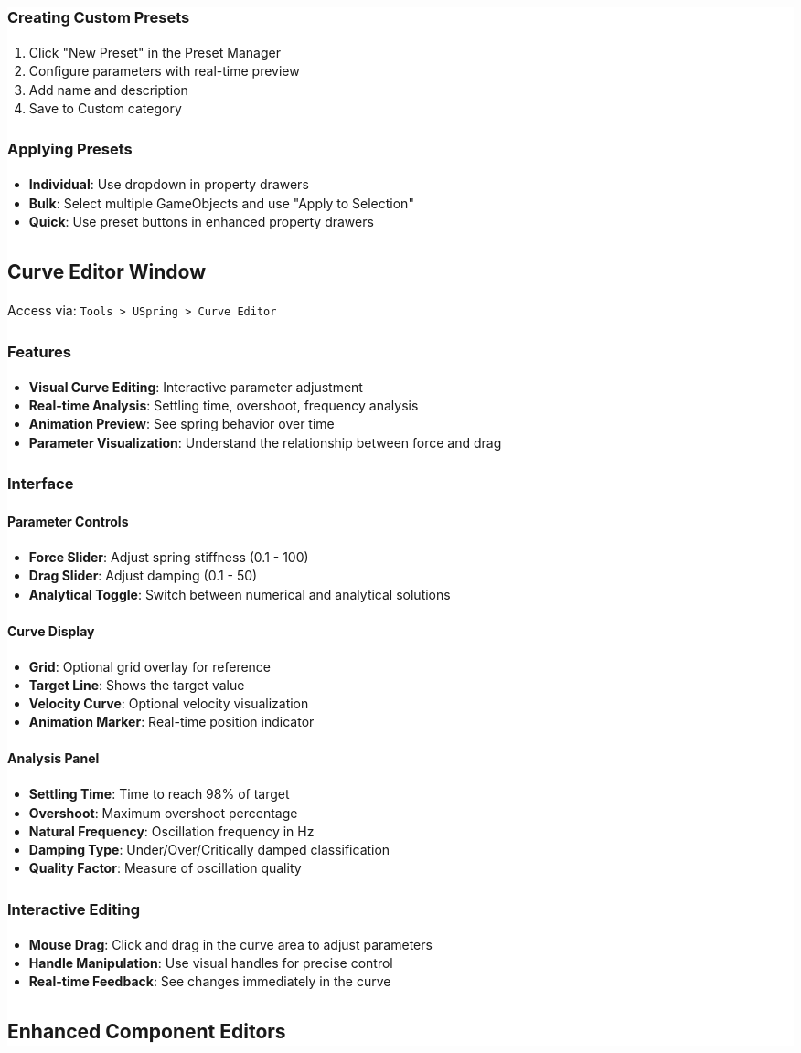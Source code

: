 ### Creating Custom Presets

1. Click "New Preset" in the Preset Manager
2. Configure parameters with real-time preview
3. Add name and description
4. Save to Custom category

### Applying Presets

- **Individual**: Use dropdown in property drawers
- **Bulk**: Select multiple GameObjects and use "Apply to Selection"
- **Quick**: Use preset buttons in enhanced property drawers

## Curve Editor Window

Access via: `Tools > USpring > Curve Editor`

### Features

- **Visual Curve Editing**: Interactive parameter adjustment
- **Real-time Analysis**: Settling time, overshoot, frequency analysis
- **Animation Preview**: See spring behavior over time
- **Parameter Visualization**: Understand the relationship between force and drag

### Interface

#### Parameter Controls
- **Force Slider**: Adjust spring stiffness (0.1 - 100)
- **Drag Slider**: Adjust damping (0.1 - 50)
- **Analytical Toggle**: Switch between numerical and analytical solutions

#### Curve Display
- **Grid**: Optional grid overlay for reference
- **Target Line**: Shows the target value
- **Velocity Curve**: Optional velocity visualization
- **Animation Marker**: Real-time position indicator

#### Analysis Panel
- **Settling Time**: Time to reach 98% of target
- **Overshoot**: Maximum overshoot percentage
- **Natural Frequency**: Oscillation frequency in Hz
- **Damping Type**: Under/Over/Critically damped classification
- **Quality Factor**: Measure of oscillation quality

### Interactive Editing

- **Mouse Drag**: Click and drag in the curve area to adjust parameters
- **Handle Manipulation**: Use visual handles for precise control
- **Real-time Feedback**: See changes immediately in the curve

## Enhanced Component Editors
